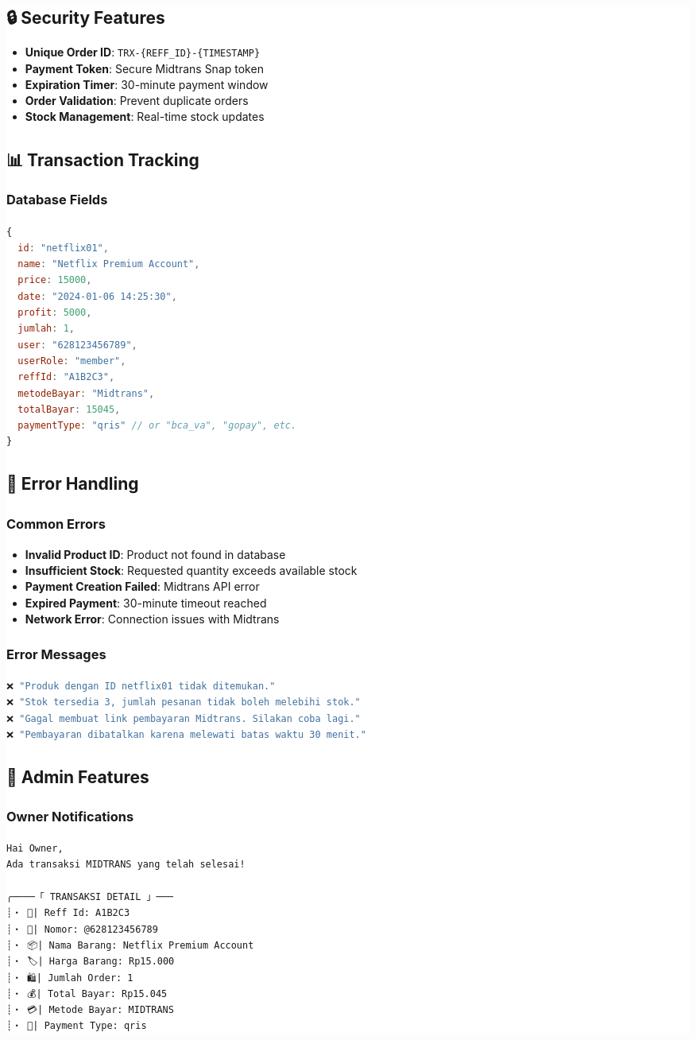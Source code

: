 ## 🔒 Security Features

- **Unique Order ID**: `TRX-{REFF_ID}-{TIMESTAMP}`
- **Payment Token**: Secure Midtrans Snap token
- **Expiration Timer**: 30-minute payment window
- **Order Validation**: Prevent duplicate orders
- **Stock Management**: Real-time stock updates

## 📊 Transaction Tracking

### Database Fields
```javascript
{
  id: "netflix01",
  name: "Netflix Premium Account", 
  price: 15000,
  date: "2024-01-06 14:25:30",
  profit: 5000,
  jumlah: 1,
  user: "628123456789",
  userRole: "member",
  reffId: "A1B2C3",
  metodeBayar: "Midtrans",
  totalBayar: 15045,
  paymentType: "qris" // or "bca_va", "gopay", etc.
}
```

## 🚨 Error Handling

### Common Errors
- **Invalid Product ID**: Product not found in database
- **Insufficient Stock**: Requested quantity exceeds available stock
- **Payment Creation Failed**: Midtrans API error
- **Expired Payment**: 30-minute timeout reached
- **Network Error**: Connection issues with Midtrans

### Error Messages
```bash
❌ "Produk dengan ID netflix01 tidak ditemukan."
❌ "Stok tersedia 3, jumlah pesanan tidak boleh melebihi stok."
❌ "Gagal membuat link pembayaran Midtrans. Silakan coba lagi."
❌ "Pembayaran dibatalkan karena melewati batas waktu 30 menit."
```

## 🔧 Admin Features

### Owner Notifications
```
Hai Owner,
Ada transaksi MIDTRANS yang telah selesai!

╭────「 TRANSAKSI DETAIL 」───
┊・ 🧾| Reff Id: A1B2C3
┊・ 📮| Nomor: @628123456789
┊・ 📦| Nama Barang: Netflix Premium Account
┊・ 🏷️| Harga Barang: Rp15.000
┊・ 🛍️| Jumlah Order: 1
┊・ 💰| Total Bayar: Rp15.045
┊・ 💳| Metode Bayar: MIDTRANS
┊・ 🎯| Payment Type: qris
```